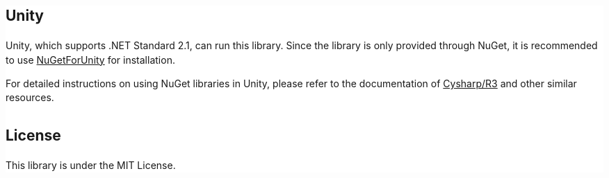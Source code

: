Unity
---
Unity, which supports .NET Standard 2.1, can run this library. Since the library is only provided through NuGet, it is recommended to use [NuGetForUnity](https://github.com/GlitchEnzo/NuGetForUnity) for installation.

For detailed instructions on using NuGet libraries in Unity, please refer to the documentation of [Cysharp/R3](https://github.com/Cysharp/R3/) and other similar resources.

License
---
This library is under the MIT License.
